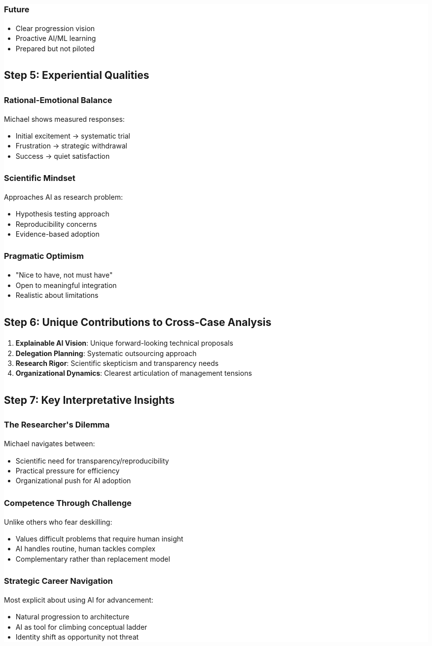 ### Future
- Clear progression vision
- Proactive AI/ML learning
- Prepared but not piloted

## Step 5: Experiential Qualities

### Rational-Emotional Balance
Michael shows measured responses:
- Initial excitement → systematic trial
- Frustration → strategic withdrawal
- Success → quiet satisfaction

### Scientific Mindset
Approaches AI as research problem:
- Hypothesis testing approach
- Reproducibility concerns
- Evidence-based adoption

### Pragmatic Optimism
- "Nice to have, not must have"
- Open to meaningful integration
- Realistic about limitations

## Step 6: Unique Contributions to Cross-Case Analysis

1. **Explainable AI Vision**: Unique forward-looking technical proposals
2. **Delegation Planning**: Systematic outsourcing approach
3. **Research Rigor**: Scientific skepticism and transparency needs
4. **Organizational Dynamics**: Clearest articulation of management tensions

## Step 7: Key Interpretative Insights

### The Researcher's Dilemma
Michael navigates between:
- Scientific need for transparency/reproducibility
- Practical pressure for efficiency
- Organizational push for AI adoption

### Competence Through Challenge
Unlike others who fear deskilling:
- Values difficult problems that require human insight
- AI handles routine, human tackles complex
- Complementary rather than replacement model

### Strategic Career Navigation
Most explicit about using AI for advancement:
- Natural progression to architecture
- AI as tool for climbing conceptual ladder
- Identity shift as opportunity not threat
